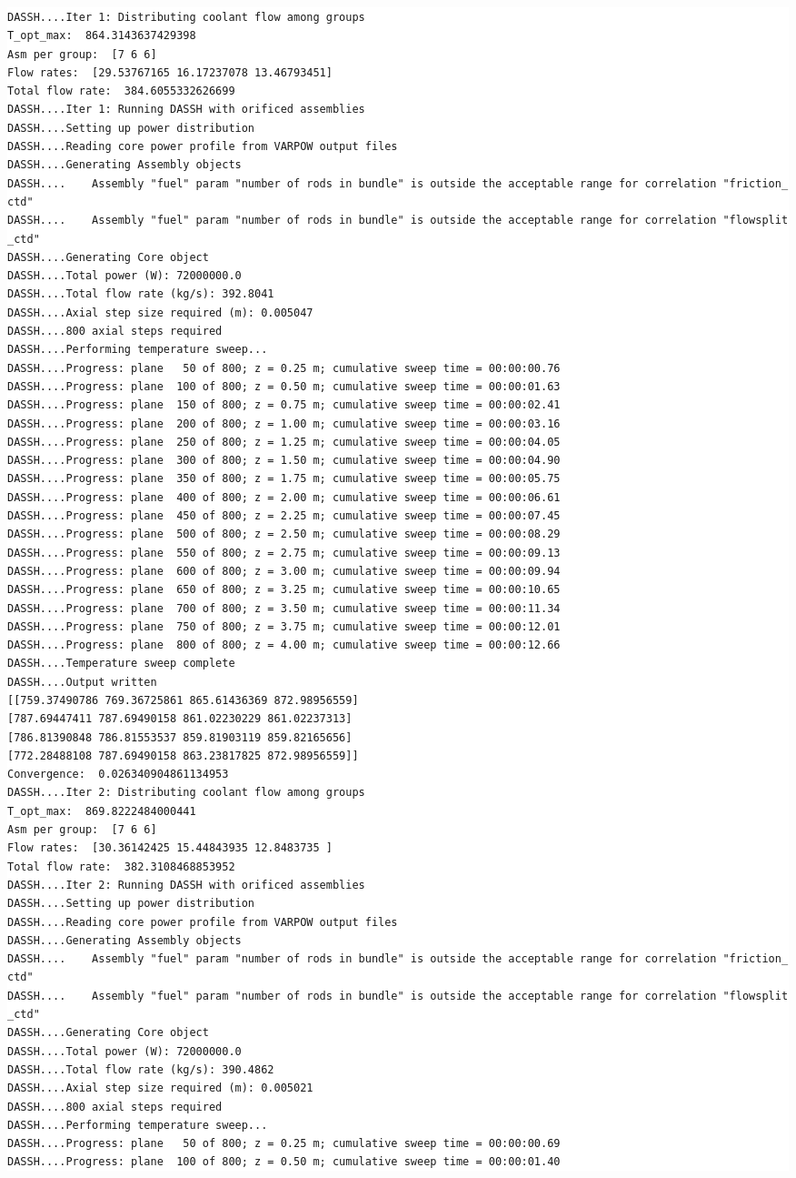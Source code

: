 ```
DASSH....Iter 1: Distributing coolant flow among groups
T_opt_max:  864.3143637429398
Asm per group:  [7 6 6]
Flow rates:  [29.53767165 16.17237078 13.46793451]
Total flow rate:  384.6055332626699
DASSH....Iter 1: Running DASSH with orificed assemblies
DASSH....Setting up power distribution
DASSH....Reading core power profile from VARPOW output files
DASSH....Generating Assembly objects
DASSH....    Assembly "fuel" param "number of rods in bundle" is outside the acceptable range for correlation "friction_ctd"
DASSH....    Assembly "fuel" param "number of rods in bundle" is outside the acceptable range for correlation "flowsplit_ctd"
DASSH....Generating Core object
DASSH....Total power (W): 72000000.0
DASSH....Total flow rate (kg/s): 392.8041
DASSH....Axial step size required (m): 0.005047
DASSH....800 axial steps required
DASSH....Performing temperature sweep...
DASSH....Progress: plane   50 of 800; z = 0.25 m; cumulative sweep time = 00:00:00.76
DASSH....Progress: plane  100 of 800; z = 0.50 m; cumulative sweep time = 00:00:01.63
DASSH....Progress: plane  150 of 800; z = 0.75 m; cumulative sweep time = 00:00:02.41
DASSH....Progress: plane  200 of 800; z = 1.00 m; cumulative sweep time = 00:00:03.16
DASSH....Progress: plane  250 of 800; z = 1.25 m; cumulative sweep time = 00:00:04.05
DASSH....Progress: plane  300 of 800; z = 1.50 m; cumulative sweep time = 00:00:04.90
DASSH....Progress: plane  350 of 800; z = 1.75 m; cumulative sweep time = 00:00:05.75
DASSH....Progress: plane  400 of 800; z = 2.00 m; cumulative sweep time = 00:00:06.61
DASSH....Progress: plane  450 of 800; z = 2.25 m; cumulative sweep time = 00:00:07.45
DASSH....Progress: plane  500 of 800; z = 2.50 m; cumulative sweep time = 00:00:08.29
DASSH....Progress: plane  550 of 800; z = 2.75 m; cumulative sweep time = 00:00:09.13
DASSH....Progress: plane  600 of 800; z = 3.00 m; cumulative sweep time = 00:00:09.94
DASSH....Progress: plane  650 of 800; z = 3.25 m; cumulative sweep time = 00:00:10.65
DASSH....Progress: plane  700 of 800; z = 3.50 m; cumulative sweep time = 00:00:11.34
DASSH....Progress: plane  750 of 800; z = 3.75 m; cumulative sweep time = 00:00:12.01
DASSH....Progress: plane  800 of 800; z = 4.00 m; cumulative sweep time = 00:00:12.66
DASSH....Temperature sweep complete
DASSH....Output written
[[759.37490786 769.36725861 865.61436369 872.98956559]
[787.69447411 787.69490158 861.02230229 861.02237313]
[786.81390848 786.81553537 859.81903119 859.82165656]
[772.28488108 787.69490158 863.23817825 872.98956559]]
Convergence:  0.026340904861134953
DASSH....Iter 2: Distributing coolant flow among groups
T_opt_max:  869.8222484000441
Asm per group:  [7 6 6]
Flow rates:  [30.36142425 15.44843935 12.8483735 ]
Total flow rate:  382.3108468853952
DASSH....Iter 2: Running DASSH with orificed assemblies
DASSH....Setting up power distribution
DASSH....Reading core power profile from VARPOW output files
DASSH....Generating Assembly objects
DASSH....    Assembly "fuel" param "number of rods in bundle" is outside the acceptable range for correlation "friction_ctd"
DASSH....    Assembly "fuel" param "number of rods in bundle" is outside the acceptable range for correlation "flowsplit_ctd"
DASSH....Generating Core object
DASSH....Total power (W): 72000000.0
DASSH....Total flow rate (kg/s): 390.4862
DASSH....Axial step size required (m): 0.005021
DASSH....800 axial steps required
DASSH....Performing temperature sweep...
DASSH....Progress: plane   50 of 800; z = 0.25 m; cumulative sweep time = 00:00:00.69
DASSH....Progress: plane  100 of 800; z = 0.50 m; cumulative sweep time = 00:00:01.40
```